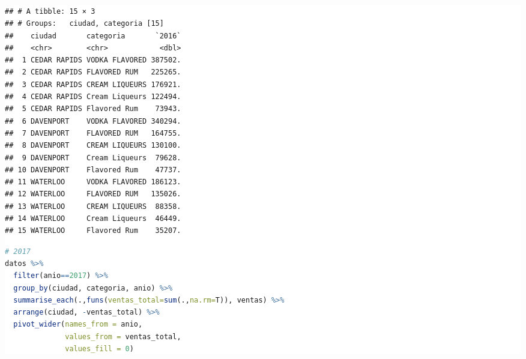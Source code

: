     ## # A tibble: 15 × 3
    ## # Groups:   ciudad, categoria [15]
    ##    ciudad       categoria       `2016`
    ##    <chr>        <chr>            <dbl>
    ##  1 CEDAR RAPIDS VODKA FLAVORED 387502.
    ##  2 CEDAR RAPIDS FLAVORED RUM   225265.
    ##  3 CEDAR RAPIDS CREAM LIQUEURS 176921.
    ##  4 CEDAR RAPIDS Cream Liqueurs 122494.
    ##  5 CEDAR RAPIDS Flavored Rum    73943.
    ##  6 DAVENPORT    VODKA FLAVORED 340294.
    ##  7 DAVENPORT    FLAVORED RUM   164755.
    ##  8 DAVENPORT    CREAM LIQUEURS 130100.
    ##  9 DAVENPORT    Cream Liqueurs  79628.
    ## 10 DAVENPORT    Flavored Rum    47737.
    ## 11 WATERLOO     VODKA FLAVORED 186123.
    ## 12 WATERLOO     FLAVORED RUM   135026.
    ## 13 WATERLOO     CREAM LIQUEURS  88358.
    ## 14 WATERLOO     Cream Liqueurs  46449.
    ## 15 WATERLOO     Flavored Rum    35207.

``` r
# 2017
datos %>% 
  filter(anio==2017) %>% 
  group_by(ciudad, categoria, anio) %>%
  summarise_each(.,funs(ventas_total=sum(.,na.rm=T)), ventas) %>%
  arrange(ciudad, -ventas_total) %>% 
  pivot_wider(names_from = anio,
              values_from = ventas_total,
              values_fill = 0)
```
